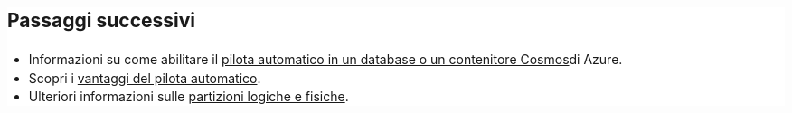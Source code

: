 ## <a name="next-steps"></a>Passaggi successivi

* Informazioni su come abilitare il [pilota automatico in un database o un contenitore Cosmos](provision-throughput-autopilot.md#create-a-database-or-a-container-with-autopilot-mode)di Azure.
* Scopri i [vantaggi del pilota automatico](provision-throughput-autopilot.md#benefits-of-autopilot-mode).
* Ulteriori informazioni sulle [partizioni logiche e fisiche](partition-data.md).
